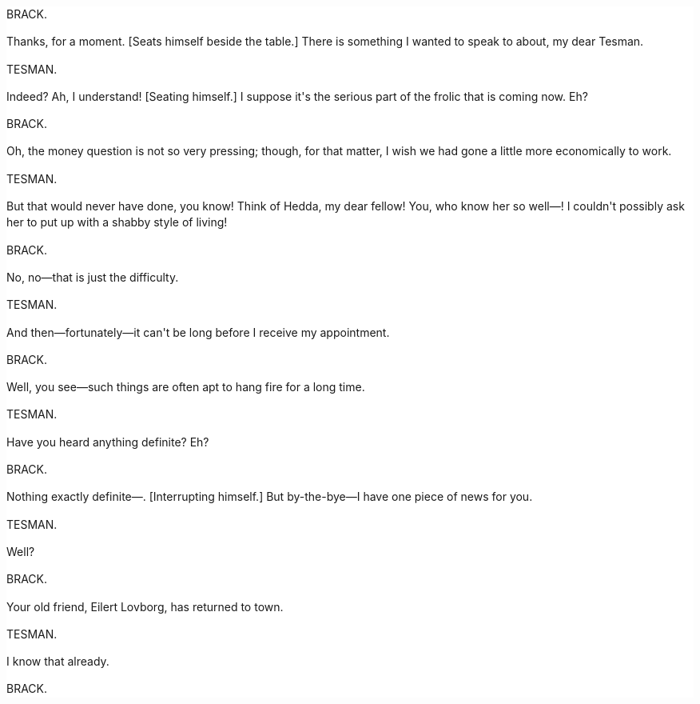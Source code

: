 
BRACK.

Thanks, for a moment. [Seats himself beside the table.] There is
something I wanted to speak to about, my dear Tesman.


TESMAN.

Indeed? Ah, I understand! [Seating himself.] I suppose it's the serious
part of the frolic that is coming now. Eh?


BRACK.

Oh, the money question is not so very pressing; though, for that matter,
I wish we had gone a little more economically to work.


TESMAN.

But that would never have done, you know! Think of Hedda, my dear
fellow! You, who know her so well—! I couldn't possibly ask her to put
up with a shabby style of living!


BRACK.

No, no—that is just the difficulty.


TESMAN.

And then—fortunately—it can't be long before I receive my appointment.


BRACK.

Well, you see—such things are often apt to hang fire for a long time.


TESMAN.

Have you heard anything definite? Eh?


BRACK.

Nothing exactly definite—. [Interrupting himself.] But by-the-bye—I
have one piece of news for you.


TESMAN.

Well?


BRACK.

Your old friend, Eilert Lovborg, has returned to town.


TESMAN.

I know that already.


BRACK.
